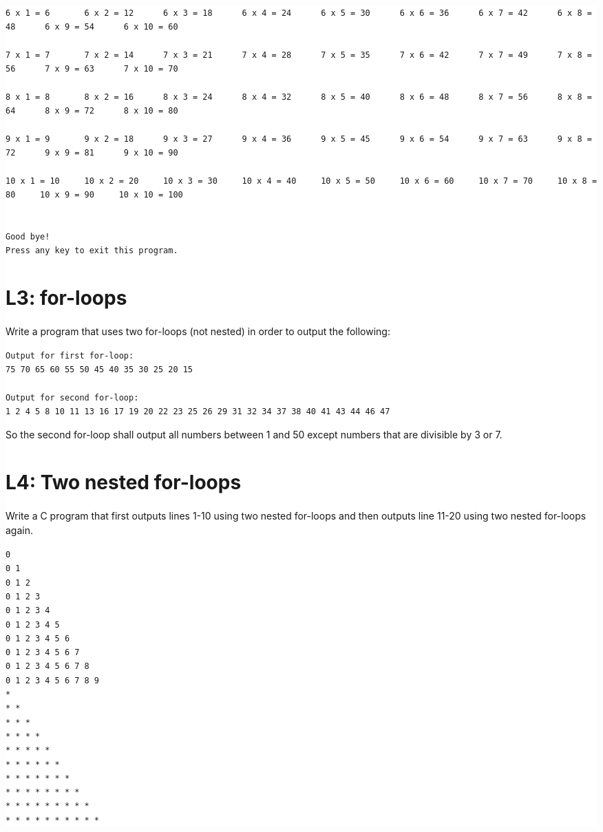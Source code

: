 ```
6 x 1 = 6       6 x 2 = 12      6 x 3 = 18      6 x 4 = 24      6 x 5 = 30      6 x 6 = 36      6 x 7 = 42      6 x 8 = 48      6 x 9 = 54      6 x 10 = 60

7 x 1 = 7       7 x 2 = 14      7 x 3 = 21      7 x 4 = 28      7 x 5 = 35      7 x 6 = 42      7 x 7 = 49      7 x 8 = 56      7 x 9 = 63      7 x 10 = 70

8 x 1 = 8       8 x 2 = 16      8 x 3 = 24      8 x 4 = 32      8 x 5 = 40      8 x 6 = 48      8 x 7 = 56      8 x 8 = 64      8 x 9 = 72      8 x 10 = 80

9 x 1 = 9       9 x 2 = 18      9 x 3 = 27      9 x 4 = 36      9 x 5 = 45      9 x 6 = 54      9 x 7 = 63      9 x 8 = 72      9 x 9 = 81      9 x 10 = 90

10 x 1 = 10     10 x 2 = 20     10 x 3 = 30     10 x 4 = 40     10 x 5 = 50     10 x 6 = 60     10 x 7 = 70     10 x 8 = 80     10 x 9 = 90     10 x 10 = 100


Good bye!
Press any key to exit this program.
```

# L3: for-loops

Write a program that uses two for-loops (not nested) in order to output the following:

```
Output for first for-loop:
75 70 65 60 55 50 45 40 35 30 25 20 15

Output for second for-loop:
1 2 4 5 8 10 11 13 16 17 19 20 22 23 25 26 29 31 32 34 37 38 40 41 43 44 46 47        
```

So the second for-loop shall output all numbers between 1 and 50 except numbers that are divisible by 3 or 7.


# L4: Two nested for-loops

Write a C program that first outputs lines 1-10 using two nested for-loops and then outputs line 11-20 using two nested for-loops again.

```
0
0 1
0 1 2
0 1 2 3
0 1 2 3 4
0 1 2 3 4 5
0 1 2 3 4 5 6
0 1 2 3 4 5 6 7
0 1 2 3 4 5 6 7 8
0 1 2 3 4 5 6 7 8 9
*
* *
* * *
* * * *
* * * * *
* * * * * *
* * * * * * *
* * * * * * * *
* * * * * * * * *
* * * * * * * * * *
```
